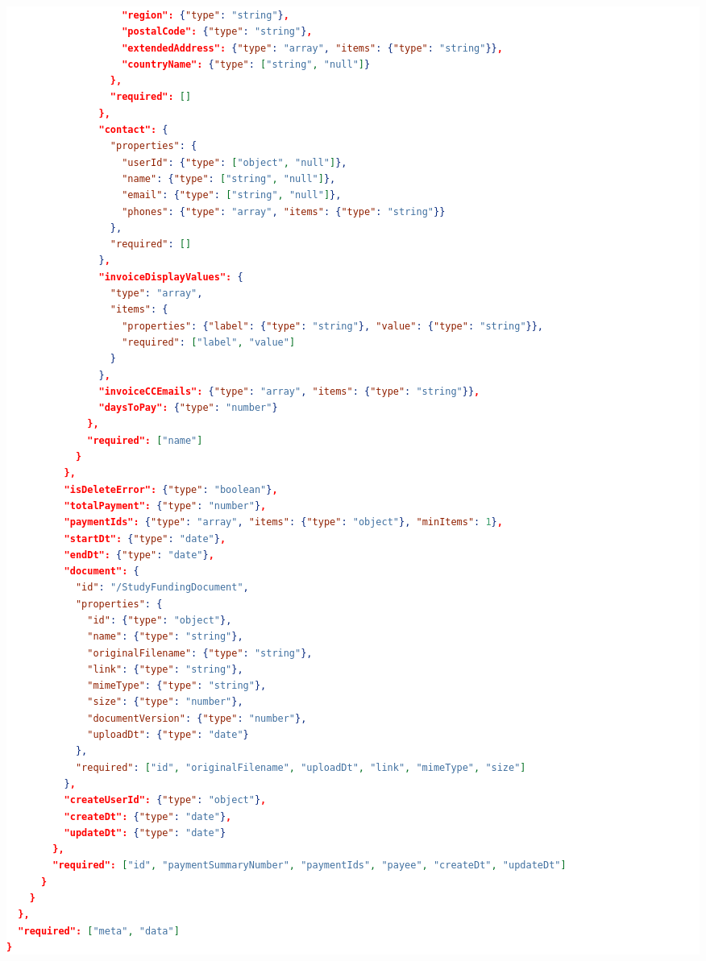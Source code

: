 ```json
                    "region": {"type": "string"},
                    "postalCode": {"type": "string"},
                    "extendedAddress": {"type": "array", "items": {"type": "string"}},
                    "countryName": {"type": ["string", "null"]}
                  },
                  "required": []
                },
                "contact": {
                  "properties": {
                    "userId": {"type": ["object", "null"]},
                    "name": {"type": ["string", "null"]},
                    "email": {"type": ["string", "null"]},
                    "phones": {"type": "array", "items": {"type": "string"}}
                  },
                  "required": []
                },
                "invoiceDisplayValues": {
                  "type": "array",
                  "items": {
                    "properties": {"label": {"type": "string"}, "value": {"type": "string"}},
                    "required": ["label", "value"]
                  }
                },
                "invoiceCCEmails": {"type": "array", "items": {"type": "string"}},
                "daysToPay": {"type": "number"}
              },
              "required": ["name"]
            }
          },
          "isDeleteError": {"type": "boolean"},
          "totalPayment": {"type": "number"},
          "paymentIds": {"type": "array", "items": {"type": "object"}, "minItems": 1},
          "startDt": {"type": "date"},
          "endDt": {"type": "date"},
          "document": {
            "id": "/StudyFundingDocument",
            "properties": {
              "id": {"type": "object"},
              "name": {"type": "string"},
              "originalFilename": {"type": "string"},
              "link": {"type": "string"},
              "mimeType": {"type": "string"},
              "size": {"type": "number"},
              "documentVersion": {"type": "number"},
              "uploadDt": {"type": "date"}
            },
            "required": ["id", "originalFilename", "uploadDt", "link", "mimeType", "size"]
          },
          "createUserId": {"type": "object"},
          "createDt": {"type": "date"},
          "updateDt": {"type": "date"}
        },
        "required": ["id", "paymentSummaryNumber", "paymentIds", "payee", "createDt", "updateDt"]
      }
    }
  },
  "required": ["meta", "data"]
}
```
